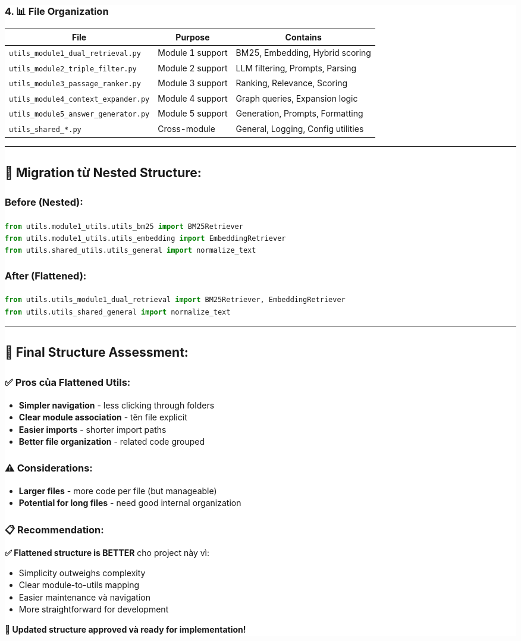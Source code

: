 ### **4. 📊 File Organization**
| File | Purpose | Contains |
|------|---------|----------|
| `utils_module1_dual_retrieval.py` | Module 1 support | BM25, Embedding, Hybrid scoring |
| `utils_module2_triple_filter.py` | Module 2 support | LLM filtering, Prompts, Parsing |
| `utils_module3_passage_ranker.py` | Module 3 support | Ranking, Relevance, Scoring |
| `utils_module4_context_expander.py` | Module 4 support | Graph queries, Expansion logic |
| `utils_module5_answer_generator.py` | Module 5 support | Generation, Prompts, Formatting |
| `utils_shared_*.py` | Cross-module | General, Logging, Config utilities |

---

## 🔄 **Migration từ Nested Structure:**

### **Before (Nested):**
```python
from utils.module1_utils.utils_bm25 import BM25Retriever
from utils.module1_utils.utils_embedding import EmbeddingRetriever  
from utils.shared_utils.utils_general import normalize_text
```

### **After (Flattened):**
```python
from utils.utils_module1_dual_retrieval import BM25Retriever, EmbeddingRetriever
from utils.utils_shared_general import normalize_text
```

---

## 🎯 **Final Structure Assessment:**

### **✅ Pros của Flattened Utils:**
- **Simpler navigation** - less clicking through folders
- **Clear module association** - tên file explicit
- **Easier imports** - shorter import paths
- **Better file organization** - related code grouped

### **⚠️ Considerations:**
- **Larger files** - more code per file (but manageable)
- **Potential for long files** - need good internal organization

### **📋 Recommendation:**
**✅ Flattened structure is BETTER** cho project này vì:
- Simplicity outweighs complexity
- Clear module-to-utils mapping
- Easier maintenance và navigation
- More straightforward for development

**🎉 Updated structure approved và ready for implementation!**